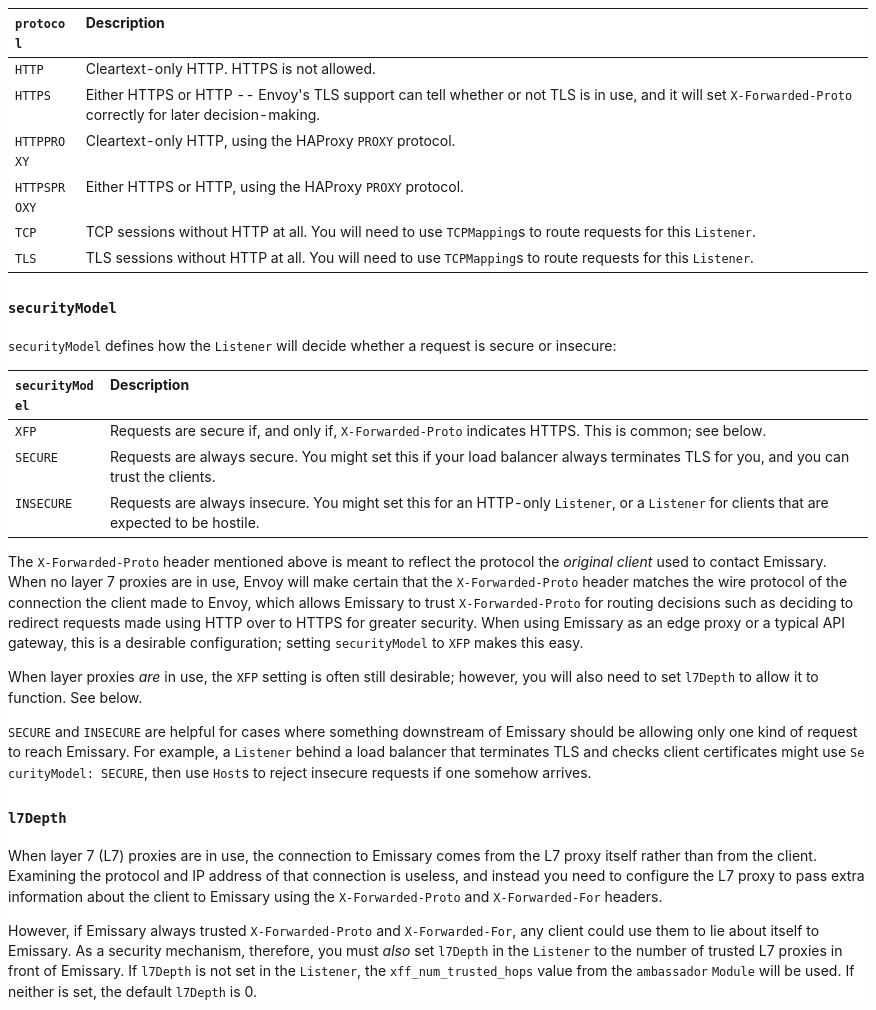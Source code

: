 | `protocol` | Description |
| :--------- | :---------- |
| `HTTP` | Cleartext-only HTTP. HTTPS is not allowed. |
| `HTTPS` | Either HTTPS or HTTP -- Envoy's TLS support can tell whether or not TLS is in use, and it will set `X-Forwarded-Proto` correctly for later decision-making. |
| `HTTPPROXY` | Cleartext-only HTTP, using the HAProxy `PROXY` protocol. |
| `HTTPSPROXY` | Either HTTPS or HTTP, using the HAProxy `PROXY` protocol. |
| `TCP` | TCP sessions without HTTP at all. You will need to use `TCPMapping`s to route requests for this `Listener`. |
| `TLS` | TLS sessions without HTTP at all. You will need to use `TCPMapping`s to route requests for this `Listener`. |

### `securityModel`

`securityModel` defines how the `Listener` will decide whether a request is secure or insecure:

| `securityModel` | Description |
| :--------- | :---------- |
| `XFP` | Requests are secure if, and only if, `X-Forwarded-Proto` indicates HTTPS. This is common; see below. |
| `SECURE` | Requests are always secure. You might set this if your load balancer always terminates TLS for you, and you can trust the clients. |
| `INSECURE` | Requests are always insecure. You might set this for an HTTP-only `Listener`, or a `Listener` for clients that are expected to be hostile. |

The `X-Forwarded-Proto` header mentioned above is meant to reflect the protocol the _original client_
used to contact Emissary. When no layer 7 proxies are in use, Envoy will make certain that the
`X-Forwarded-Proto` header matches the wire protocol of the connection the client made to Envoy,
which allows Emissary to trust `X-Forwarded-Proto` for routing decisions such as deciding to
redirect requests made using HTTP over to HTTPS for greater security. When using Emissary as an
edge proxy or a typical API gateway, this is a desirable configuration; setting `securityModel` to
`XFP` makes this easy.

When layer proxies _are_ in use, the `XFP` setting is often still desirable; however, you will also
need to set `l7Depth` to allow it to function. See below.

`SECURE` and `INSECURE` are helpful for cases where something downstream of Emissary should be
allowing only one kind of request to reach Emissary.  For example, a `Listener` behind a load
balancer that terminates TLS and checks client certificates might use
`SecurityModel: SECURE`, then use `Host`s to reject insecure requests if one somehow
arrives.

### `l7Depth`

When layer 7 (L7) proxies are in use, the connection to Emissary comes from the L7 proxy itself
rather than from the client. Examining the protocol and IP address of that connection is useless, and
instead you need to configure the L7 proxy to pass extra information about the client to Emissary
using the `X-Forwarded-Proto` and `X-Forwarded-For` headers.

However, if Emissary always trusted `X-Forwarded-Proto` and `X-Forwarded-For`, any client could
use them to lie about itself to Emissary. As a security mechanism, therefore, you must _also_
set `l7Depth` in the `Listener` to the number of trusted L7 proxies in front of Emissary. If
`l7Depth` is not set in the `Listener`, the `xff_num_trusted_hops` value from the `ambassador` `Module`
will be used. If neither is set, the default `l7Depth` is 0.
